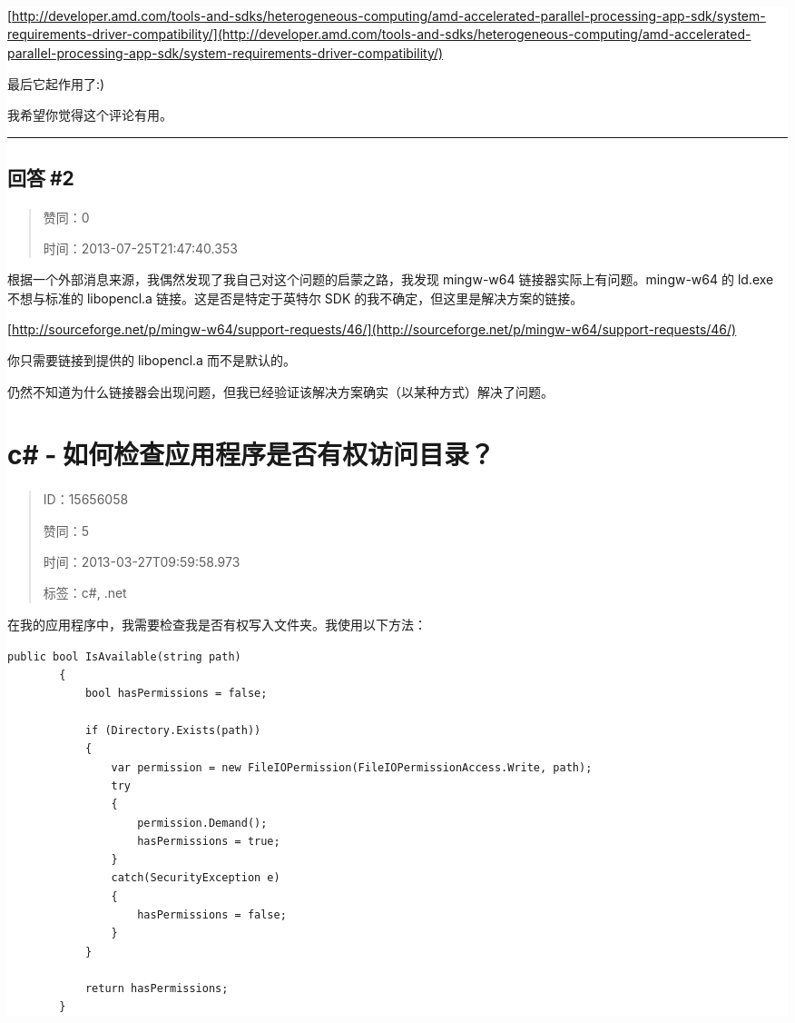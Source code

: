 [http://developer.amd.com/tools-and-sdks/heterogeneous-computing/amd-accelerated-parallel-processing-app-sdk/system-requirements-driver-compatibility/](http://developer.amd.com/tools-and-sdks/heterogeneous-computing/amd-accelerated-parallel-processing-app-sdk/system-requirements-driver-compatibility/)

最后它起作用了:)

我希望你觉得这个评论有用。

* * *

## 回答 #2

> 赞同：0
> 
> 时间：2013-07-25T21:47:40.353

根据一个外部消息来源，我偶然发现了我自己对这个问题的启蒙之路，我发现 mingw-w64 链接器实际上有问题。mingw-w64 的 ld.exe 不想与标准的 libopencl.a 链接。这是否是特定于英特尔 SDK 的我不确定，但这里是解决方案的链接。

[http://sourceforge.net/p/mingw-w64/support-requests/46/](http://sourceforge.net/p/mingw-w64/support-requests/46/)

你只需要链接到提供的 libopencl.a 而不是默认的。

仍然不知道为什么链接器会出现问题，但我已经验证该解决方案确实（以某种方式）解决了问题。

# c# - 如何检查应用程序是否有权访问目录？

> ID：15656058
> 
> 赞同：5
> 
> 时间：2013-03-27T09:59:58.973
> 
> 标签：c#, .net

在我的应用程序中，我需要检查我是否有权写入文件夹。我使用以下方法：

```
public bool IsAvailable(string path)
        {
            bool hasPermissions = false;

            if (Directory.Exists(path))
            {
                var permission = new FileIOPermission(FileIOPermissionAccess.Write, path);
                try
                {
                    permission.Demand();
                    hasPermissions = true;
                }
                catch(SecurityException e)
                {
                    hasPermissions = false;
                }
            }

            return hasPermissions;
        } 
```
